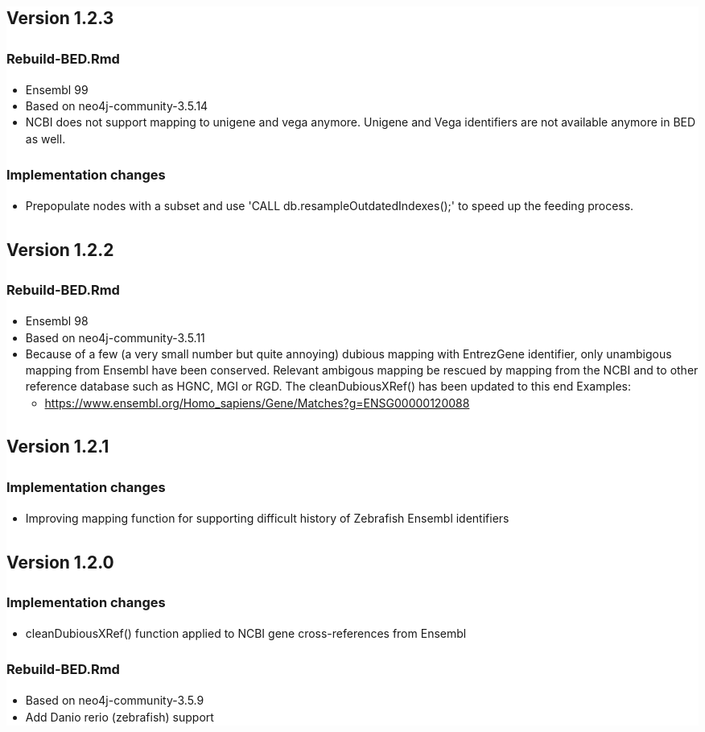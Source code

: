 
## Version 1.2.3

### Rebuild-BED.Rmd
   
   - Ensembl 99
   - Based on neo4j-community-3.5.14
   - NCBI does not support mapping to unigene and vega anymore.
   Unigene and Vega identifiers are not available anymore in BED as well.

### Implementation changes

   - Prepopulate nodes with a subset and
   use 'CALL db.resampleOutdatedIndexes();'
   to speed up the feeding process.


## Version 1.2.2

### Rebuild-BED.Rmd
   
   - Ensembl 98
   - Based on neo4j-community-3.5.11
   - Because of a few (a very small number but quite annoying) dubious mapping
   with EntrezGene identifier, only unambigous mapping from Ensembl have been
   conserved. Relevant ambigous mapping be rescued by mapping from the NCBI
   and to other reference database such as HGNC, MGI or RGD.
   The cleanDubiousXRef() has been updated to this end
   Examples:
      + https://www.ensembl.org/Homo_sapiens/Gene/Matches?g=ENSG00000120088
      
   

## Version 1.2.1

### Implementation changes

   - Improving mapping function for supporting difficult history
   of Zebrafish Ensembl identifiers


## Version 1.2.0

### Implementation changes

   - cleanDubiousXRef() function applied to NCBI gene cross-references
   from Ensembl

### Rebuild-BED.Rmd
   
   - Based on neo4j-community-3.5.9
   - Add Danio rerio (zebrafish) support
